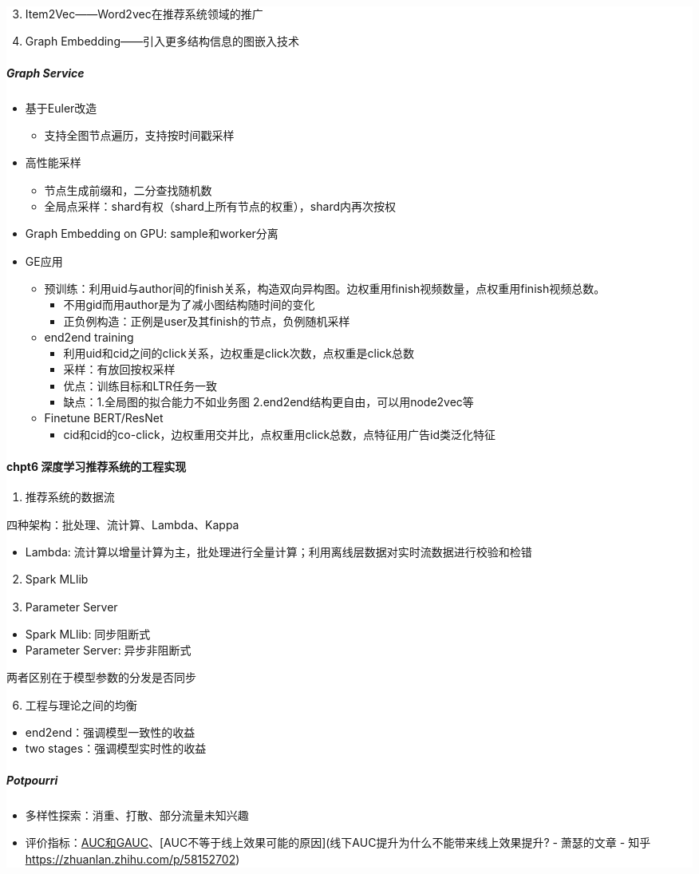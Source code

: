 

3. Item2Vec——Word2vec在推荐系统领域的推广



4. Graph Embedding——引入更多结构信息的图嵌入技术



##### Graph Service

* 基于Euler改造
  * 支持全图节点遍历，支持按时间戳采样

* 高性能采样
  * 节点生成前缀和，二分查找随机数
  * 全局点采样：shard有权（shard上所有节点的权重），shard内再次按权
* Graph Embedding on GPU: sample和worker分离
* GE应用
  * 预训练：利用uid与author间的finish关系，构造双向异构图。边权重用finish视频数量，点权重用finish视频总数。
    * 不用gid而用author是为了减小图结构随时间的变化
    * 正负例构造：正例是user及其finish的节点，负例随机采样
  * end2end training
    * 利用uid和cid之间的click关系，边权重是click次数，点权重是click总数
    * 采样：有放回按权采样
    * 优点：训练目标和LTR任务一致
    * 缺点：1.全局图的拟合能力不如业务图 2.end2end结构更自由，可以用node2vec等
  * Finetune BERT/ResNet
    * cid和cid的co-click，边权重用交并比，点权重用click总数，点特征用广告id类泛化特征

#### chpt6 深度学习推荐系统的工程实现

1. 推荐系统的数据流

四种架构：批处理、流计算、Lambda、Kappa

* Lambda: 流计算以增量计算为主，批处理进行全量计算；利用离线层数据对实时流数据进行校验和检错

2. Spark MLlib

3. Parameter Server

* Spark MLlib: 同步阻断式
* Parameter Server: 异步非阻断式

两者区别在于模型参数的分发是否同步

6. 工程与理论之间的均衡

* end2end：强调模型一致性的收益
* two stages：强调模型实时性的收益





##### Potpourri

* 多样性探索：消重、打散、部分流量未知兴趣

* 评价指标：[AUC和GAUC](https://www.jianshu.com/p/03a11a083a6d)、[AUC不等于线上效果可能的原因](线下AUC提升为什么不能带来线上效果提升? - 萧瑟的文章 - 知乎 https://zhuanlan.zhihu.com/p/58152702)
